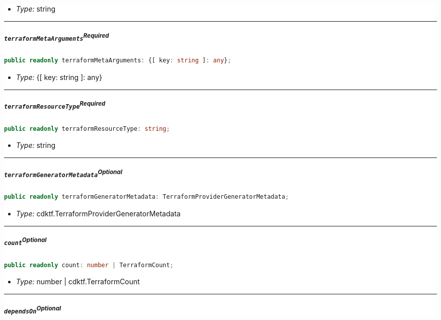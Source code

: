 - *Type:* string

---

##### `terraformMetaArguments`<sup>Required</sup> <a name="terraformMetaArguments" id="@cdktf/provider-databricks.dataDatabricksDatabaseSyncedDatabaseTable.DataDatabricksDatabaseSyncedDatabaseTable.property.terraformMetaArguments"></a>

```typescript
public readonly terraformMetaArguments: {[ key: string ]: any};
```

- *Type:* {[ key: string ]: any}

---

##### `terraformResourceType`<sup>Required</sup> <a name="terraformResourceType" id="@cdktf/provider-databricks.dataDatabricksDatabaseSyncedDatabaseTable.DataDatabricksDatabaseSyncedDatabaseTable.property.terraformResourceType"></a>

```typescript
public readonly terraformResourceType: string;
```

- *Type:* string

---

##### `terraformGeneratorMetadata`<sup>Optional</sup> <a name="terraformGeneratorMetadata" id="@cdktf/provider-databricks.dataDatabricksDatabaseSyncedDatabaseTable.DataDatabricksDatabaseSyncedDatabaseTable.property.terraformGeneratorMetadata"></a>

```typescript
public readonly terraformGeneratorMetadata: TerraformProviderGeneratorMetadata;
```

- *Type:* cdktf.TerraformProviderGeneratorMetadata

---

##### `count`<sup>Optional</sup> <a name="count" id="@cdktf/provider-databricks.dataDatabricksDatabaseSyncedDatabaseTable.DataDatabricksDatabaseSyncedDatabaseTable.property.count"></a>

```typescript
public readonly count: number | TerraformCount;
```

- *Type:* number | cdktf.TerraformCount

---

##### `dependsOn`<sup>Optional</sup> <a name="dependsOn" id="@cdktf/provider-databricks.dataDatabricksDatabaseSyncedDatabaseTable.DataDatabricksDatabaseSyncedDatabaseTable.property.dependsOn"></a>
